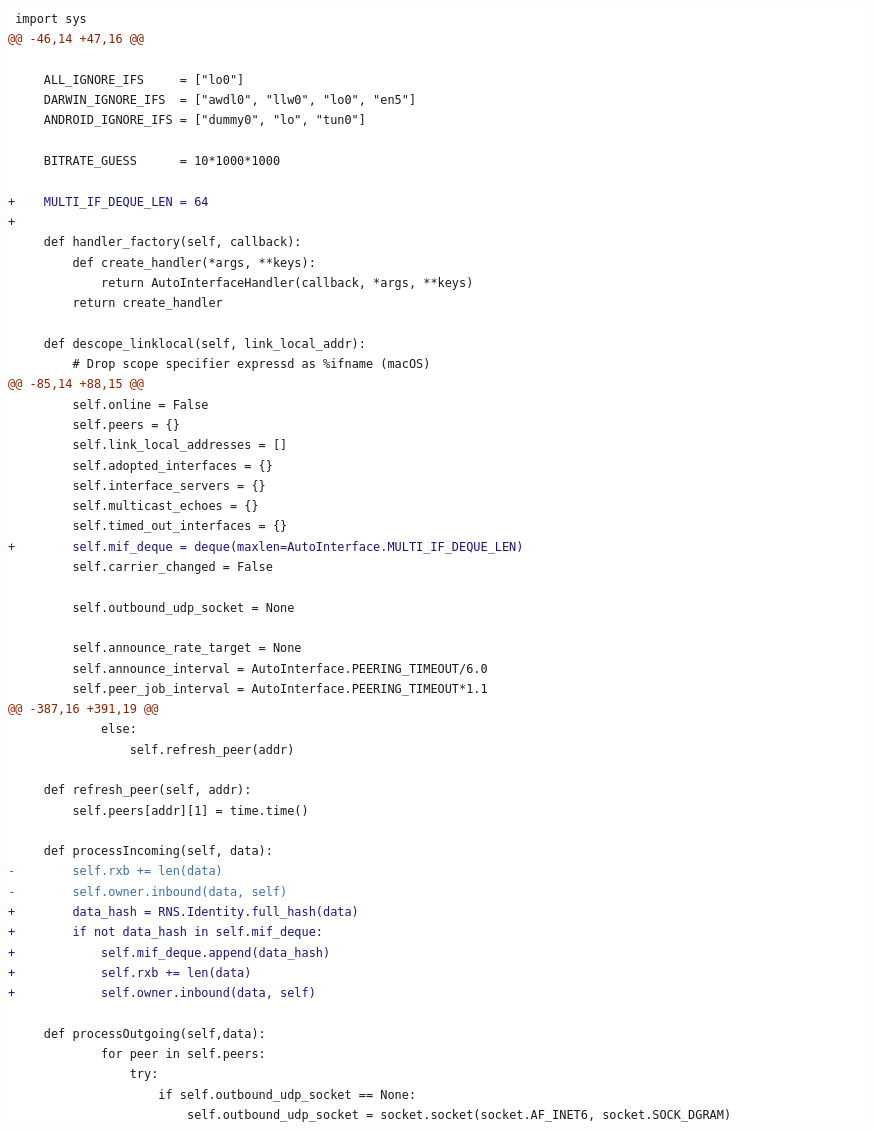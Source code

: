 ```diff
 import sys
@@ -46,14 +47,16 @@
 
     ALL_IGNORE_IFS     = ["lo0"]
     DARWIN_IGNORE_IFS  = ["awdl0", "llw0", "lo0", "en5"]
     ANDROID_IGNORE_IFS = ["dummy0", "lo", "tun0"]
 
     BITRATE_GUESS      = 10*1000*1000
 
+    MULTI_IF_DEQUE_LEN = 64
+
     def handler_factory(self, callback):
         def create_handler(*args, **keys):
             return AutoInterfaceHandler(callback, *args, **keys)
         return create_handler
 
     def descope_linklocal(self, link_local_addr):
         # Drop scope specifier expressd as %ifname (macOS)
@@ -85,14 +88,15 @@
         self.online = False
         self.peers = {}
         self.link_local_addresses = []
         self.adopted_interfaces = {}
         self.interface_servers = {}
         self.multicast_echoes = {}
         self.timed_out_interfaces = {}
+        self.mif_deque = deque(maxlen=AutoInterface.MULTI_IF_DEQUE_LEN)
         self.carrier_changed = False
 
         self.outbound_udp_socket = None
 
         self.announce_rate_target = None
         self.announce_interval = AutoInterface.PEERING_TIMEOUT/6.0
         self.peer_job_interval = AutoInterface.PEERING_TIMEOUT*1.1
@@ -387,16 +391,19 @@
             else:
                 self.refresh_peer(addr)
 
     def refresh_peer(self, addr):
         self.peers[addr][1] = time.time()
 
     def processIncoming(self, data):
-        self.rxb += len(data)
-        self.owner.inbound(data, self)
+        data_hash = RNS.Identity.full_hash(data)
+        if not data_hash in self.mif_deque:
+            self.mif_deque.append(data_hash)
+            self.rxb += len(data)
+            self.owner.inbound(data, self)
 
     def processOutgoing(self,data):
             for peer in self.peers:
                 try:
                     if self.outbound_udp_socket == None:
                         self.outbound_udp_socket = socket.socket(socket.AF_INET6, socket.SOCK_DGRAM)
```
